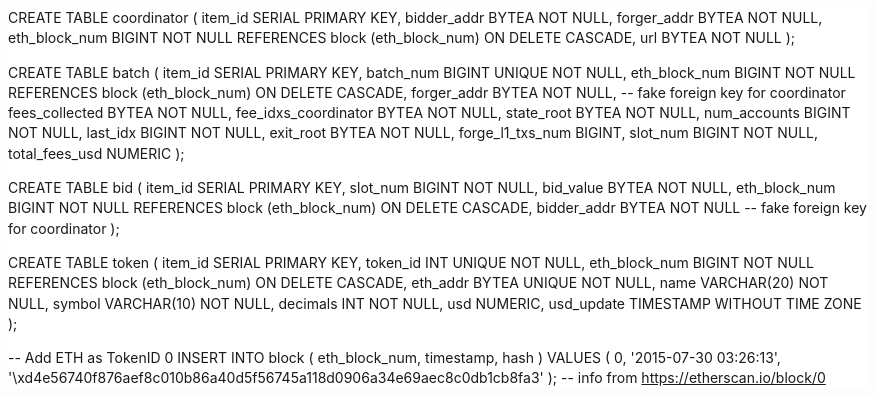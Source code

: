CREATE TABLE coordinator (
    item_id SERIAL PRIMARY KEY,
    bidder_addr BYTEA NOT NULL,
    forger_addr BYTEA NOT NULL,
    eth_block_num BIGINT NOT NULL REFERENCES block (eth_block_num) ON DELETE CASCADE,
    url BYTEA NOT NULL
);

CREATE TABLE batch (
    item_id SERIAL PRIMARY KEY,
    batch_num BIGINT UNIQUE NOT NULL,
    eth_block_num BIGINT NOT NULL REFERENCES block (eth_block_num) ON DELETE CASCADE,
    forger_addr BYTEA NOT NULL, -- fake foreign key for coordinator
    fees_collected BYTEA NOT NULL,
    fee_idxs_coordinator BYTEA NOT NULL,
    state_root BYTEA NOT NULL,
    num_accounts BIGINT NOT NULL,
    last_idx BIGINT NOT NULL,
    exit_root BYTEA NOT NULL,
    forge_l1_txs_num BIGINT,
    slot_num BIGINT NOT NULL,
    total_fees_usd NUMERIC
);

CREATE TABLE bid (
    item_id SERIAL PRIMARY KEY,
    slot_num BIGINT NOT NULL,
    bid_value BYTEA NOT NULL,
    eth_block_num BIGINT NOT NULL REFERENCES block (eth_block_num) ON DELETE CASCADE,
    bidder_addr BYTEA NOT NULL -- fake foreign key for coordinator
);

CREATE TABLE token (
    item_id SERIAL PRIMARY KEY,
    token_id INT UNIQUE NOT NULL,
    eth_block_num BIGINT NOT NULL REFERENCES block (eth_block_num) ON DELETE CASCADE,
    eth_addr BYTEA UNIQUE NOT NULL,
    name VARCHAR(20) NOT NULL,
    symbol VARCHAR(10) NOT NULL,
    decimals INT NOT NULL,
    usd NUMERIC,
    usd_update TIMESTAMP WITHOUT TIME ZONE
);

-- Add ETH as TokenID 0
INSERT INTO block (
    eth_block_num,
    timestamp,
    hash
) VALUES (
    0,
    '2015-07-30 03:26:13',
    '\xd4e56740f876aef8c010b86a40d5f56745a118d0906a34e69aec8c0db1cb8fa3'
); -- info from https://etherscan.io/block/0
